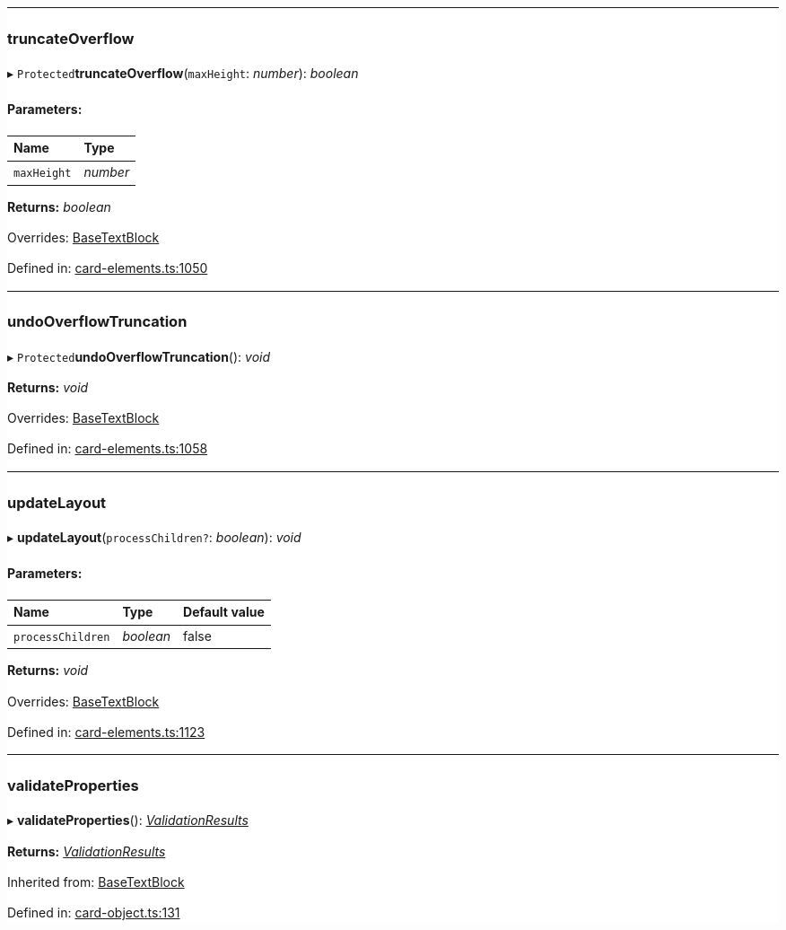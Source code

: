 ___

### truncateOverflow

▸ `Protected`**truncateOverflow**(`maxHeight`: *number*): *boolean*

#### Parameters:

Name | Type |
:------ | :------ |
`maxHeight` | *number* |

**Returns:** *boolean*

Overrides: [BaseTextBlock](card_elements.basetextblock.md)

Defined in: [card-elements.ts:1050](https://github.com/microsoft/AdaptiveCards/blob/0938a1f10/source/nodejs/adaptivecards/src/card-elements.ts#L1050)

___

### undoOverflowTruncation

▸ `Protected`**undoOverflowTruncation**(): *void*

**Returns:** *void*

Overrides: [BaseTextBlock](card_elements.basetextblock.md)

Defined in: [card-elements.ts:1058](https://github.com/microsoft/AdaptiveCards/blob/0938a1f10/source/nodejs/adaptivecards/src/card-elements.ts#L1058)

___

### updateLayout

▸ **updateLayout**(`processChildren?`: *boolean*): *void*

#### Parameters:

Name | Type | Default value |
:------ | :------ | :------ |
`processChildren` | *boolean* | false |

**Returns:** *void*

Overrides: [BaseTextBlock](card_elements.basetextblock.md)

Defined in: [card-elements.ts:1123](https://github.com/microsoft/AdaptiveCards/blob/0938a1f10/source/nodejs/adaptivecards/src/card-elements.ts#L1123)

___

### validateProperties

▸ **validateProperties**(): [*ValidationResults*](card_object.validationresults.md)

**Returns:** [*ValidationResults*](card_object.validationresults.md)

Inherited from: [BaseTextBlock](card_elements.basetextblock.md)

Defined in: [card-object.ts:131](https://github.com/microsoft/AdaptiveCards/blob/0938a1f10/source/nodejs/adaptivecards/src/card-object.ts#L131)
